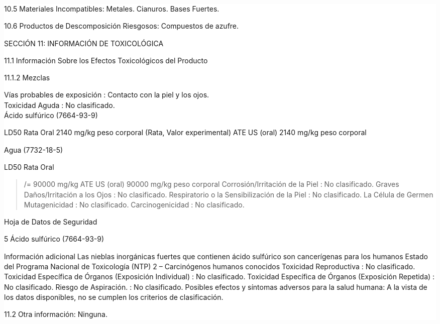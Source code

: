 10.5 Materiales Incompatibles: Metales. Cianuros. Bases Fuertes. 
 
10.6 Productos de Descomposición Riesgosos: Compuestos de azufre. 
 
SECCIÓN 11: INFORMACIÓN DE TOXICOLÓGICA 
 
 
11.1 Información Sobre los Efectos Toxicológicos del Producto 
 
11.1.2 Mezclas 
 
Vías probables de exposición                                                  : Contacto con la piel y los ojos.  
Toxicidad Aguda                                                                        : No clasificado.  
Ácido sulfúrico (7664-93-9) 
 
LD50 Rata Oral 
2140 mg/kg peso corporal (Rata, Valor experimental) 
ATE US (oral) 
2140 mg/kg peso corporal 
 
Agua (7732-18-5) 
 
LD50 Rata Oral 
>/= 90000 mg/kg 
ATE US (oral) 
90000 mg/kg peso corporal 
Corrosión/Irritación de la Piel                                                    : No clasificado. 
Graves Daños/Irritación a los Ojos                                           : No clasificado. 
Respiratorio o la Sensibilización de la Piel                              : No clasificado. 
La Célula de Germen Mutagenicidad                                        : No clasificado. 
Carcinogenicidad                                                                        : No clasificado. 
 
 
Hoja de Datos de Seguridad 
 
 
5
Ácido sulfúrico (7664-93-9) 
 
Información adicional 
Las nieblas inorgánicas fuertes que contienen ácido sulfúrico son 
cancerígenas para los humanos 
Estado del Programa Nacional de Toxicología (NTP) 
2 – Carcinógenos humanos conocidos 
Toxicidad Reproductiva                                                              : No clasificado. 
Toxicidad Específica de Órganos (Exposición Individual)      : No clasificado. 
Toxicidad Específica de Órganos (Exposición Repetida)        : No clasificado. 
Riesgo de Aspiración.                                                                 : No clasificado. 
Posibles efectos y síntomas adversos para la salud humana: A la vista de los datos disponibles, no se cumplen los criterios de clasificación.  
 
11.2 Otra información: Ninguna. 
 